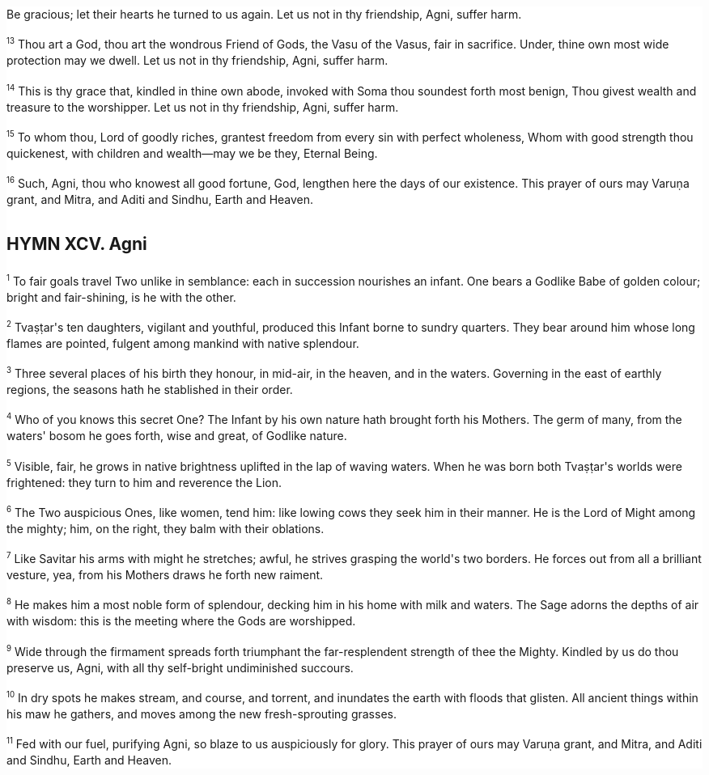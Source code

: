 Be gracious; let their hearts he turned to us again. Let us not in thy friendship, Agni, suffer harm.
<p id="v13"><sup><small>13</small></sup>  Thou art a God, thou art the wondrous Friend of Gods, the Vasu of the Vasus, fair in sacrifice.
Under, thine own most wide protection may we dwell. Let us not in thy friendship, Agni, suffer harm.
<p id="v14"><sup><small>14</small></sup>  This is thy grace that, kindled in thine own abode, invoked with Soma thou soundest forth most benign,
Thou givest wealth and treasure to the worshipper. Let us not in thy friendship, Agni, suffer harm.
<p id="v15"><sup><small>15</small></sup>  To whom thou, Lord of goodly riches, grantest freedom from every sin with perfect wholeness,
Whom with good strength thou quickenest, with children and wealth—may we be they, Eternal Being.
<p id="v16"><sup><small>16</small></sup>  Such, Agni, thou who knowest all good fortune, God, lengthen here the days of our existence.
This prayer of ours may Varuṇa grant, and Mitra, and Aditi and Sindhu, Earth and Heaven.

<span id="h95"></span>

## HYMN XCV. Agni

<p id="v1"><sup><small>1</small></sup>  To fair goals travel Two unlike in semblance: each in succession nourishes an infant.
One bears a Godlike Babe of golden colour; bright and fair-shining, is he with the other.
<p id="v2"><sup><small>2</small></sup>  Tvaṣṭar's ten daughters, vigilant and youthful, produced this Infant borne to sundry quarters.
They bear around him whose long flames are pointed, fulgent among mankind with native splendour.
<p id="v3"><sup><small>3</small></sup>  Three several places of his birth they honour, in mid-air, in the heaven, and in the waters.
Governing in the east of earthly regions, the seasons hath he stablished in their order.
<p id="v4"><sup><small>4</small></sup>  Who of you knows this secret One? The Infant by his own nature hath brought forth his Mothers.
The germ of many, from the waters' bosom he goes forth, wise and great, of Godlike nature.
<p id="v5"><sup><small>5</small></sup>  Visible, fair, he grows in native brightness uplifted in the lap of waving waters.
When he was born both Tvaṣṭar's worlds were frightened: they turn to him and reverence the Lion.
<p id="v6"><sup><small>6</small></sup>  The Two auspicious Ones, like women, tend him: like lowing cows they seek him in their manner.
He is the Lord of Might among the mighty; him, on the right, they balm with their oblations.
<p id="v7"><sup><small>7</small></sup>  Like Savitar his arms with might he stretches; awful, he strives grasping the world's two borders.
He forces out from all a brilliant vesture, yea, from his Mothers draws he forth new raiment.
<p id="v8"><sup><small>8</small></sup>  He makes him a most noble form of splendour, decking him in his home with milk and waters.
The Sage adorns the depths of air with wisdom: this is the meeting where the Gods are worshipped.
<p id="v9"><sup><small>9</small></sup>  Wide through the firmament spreads forth triumphant the far-resplendent strength of thee the Mighty.
Kindled by us do thou preserve us, Agni, with all thy self-bright undiminished succours.
<p id="v10"><sup><small>10</small></sup>  In dry spots he makes stream, and course, and torrent, and inundates the earth with floods that glisten.
All ancient things within his maw he gathers, and moves among the new fresh-sprouting grasses.
<p id="v11"><sup><small>11</small></sup>  Fed with our fuel, purifying Agni, so blaze to us auspiciously for glory.
This prayer of ours may Varuṇa grant, and Mitra, and Aditi and Sindhu, Earth and Heaven.
